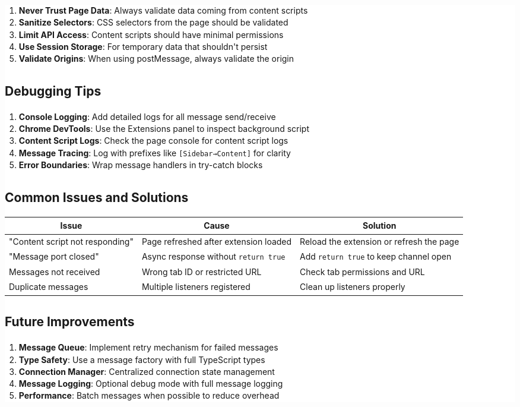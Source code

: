 1. **Never Trust Page Data**: Always validate data coming from content scripts
2. **Sanitize Selectors**: CSS selectors from the page should be validated
3. **Limit API Access**: Content scripts should have minimal permissions
4. **Use Session Storage**: For temporary data that shouldn't persist
5. **Validate Origins**: When using postMessage, always validate the origin

## Debugging Tips

1. **Console Logging**: Add detailed logs for all message send/receive
2. **Chrome DevTools**: Use the Extensions panel to inspect background script
3. **Content Script Logs**: Check the page console for content script logs
4. **Message Tracing**: Log with prefixes like `[Sidebar→Content]` for clarity
5. **Error Boundaries**: Wrap message handlers in try-catch blocks

## Common Issues and Solutions

| Issue | Cause | Solution |
|-------|-------|----------|
| "Content script not responding" | Page refreshed after extension loaded | Reload the extension or refresh the page |
| "Message port closed" | Async response without `return true` | Add `return true` to keep channel open |
| Messages not received | Wrong tab ID or restricted URL | Check tab permissions and URL |
| Duplicate messages | Multiple listeners registered | Clean up listeners properly |

## Future Improvements

1. **Message Queue**: Implement retry mechanism for failed messages
2. **Type Safety**: Use a message factory with full TypeScript types
3. **Connection Manager**: Centralized connection state management
4. **Message Logging**: Optional debug mode with full message logging
5. **Performance**: Batch messages when possible to reduce overhead